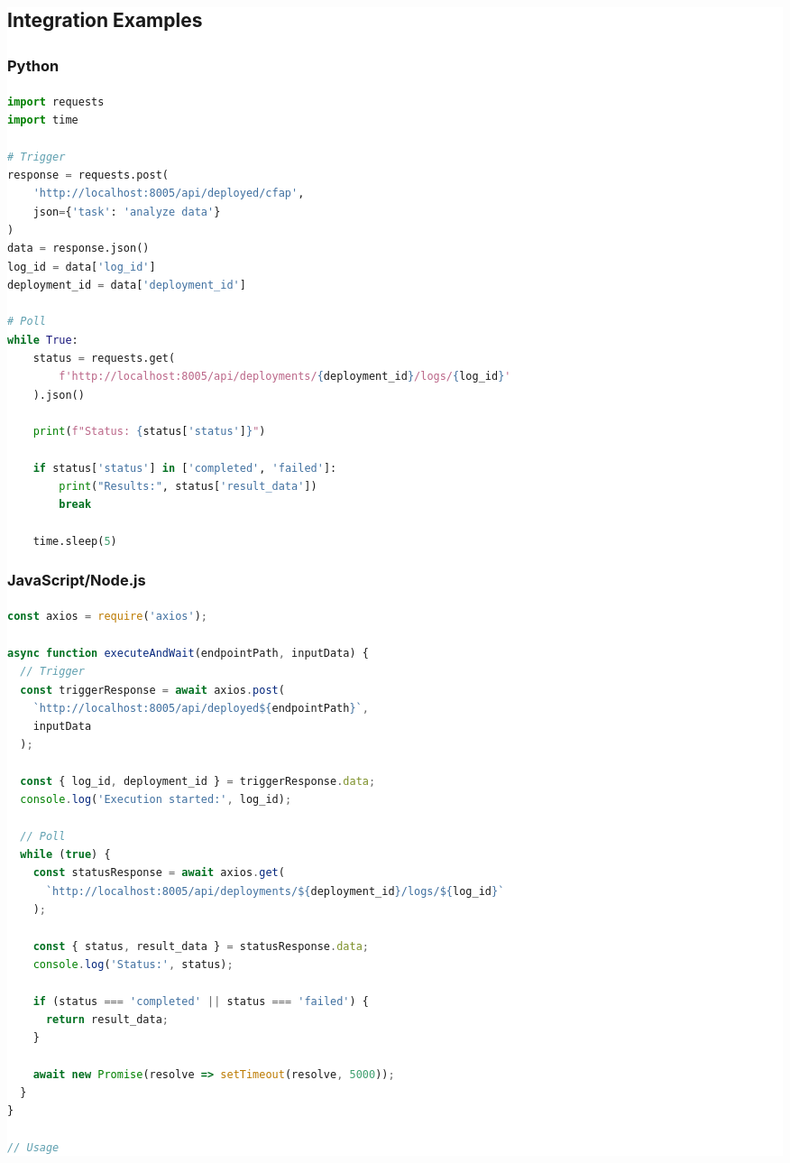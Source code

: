 ## Integration Examples

### Python
```python
import requests
import time

# Trigger
response = requests.post(
    'http://localhost:8005/api/deployed/cfap',
    json={'task': 'analyze data'}
)
data = response.json()
log_id = data['log_id']
deployment_id = data['deployment_id']

# Poll
while True:
    status = requests.get(
        f'http://localhost:8005/api/deployments/{deployment_id}/logs/{log_id}'
    ).json()
    
    print(f"Status: {status['status']}")
    
    if status['status'] in ['completed', 'failed']:
        print("Results:", status['result_data'])
        break
    
    time.sleep(5)
```

### JavaScript/Node.js
```javascript
const axios = require('axios');

async function executeAndWait(endpointPath, inputData) {
  // Trigger
  const triggerResponse = await axios.post(
    `http://localhost:8005/api/deployed${endpointPath}`,
    inputData
  );
  
  const { log_id, deployment_id } = triggerResponse.data;
  console.log('Execution started:', log_id);
  
  // Poll
  while (true) {
    const statusResponse = await axios.get(
      `http://localhost:8005/api/deployments/${deployment_id}/logs/${log_id}`
    );
    
    const { status, result_data } = statusResponse.data;
    console.log('Status:', status);
    
    if (status === 'completed' || status === 'failed') {
      return result_data;
    }
    
    await new Promise(resolve => setTimeout(resolve, 5000));
  }
}

// Usage
```